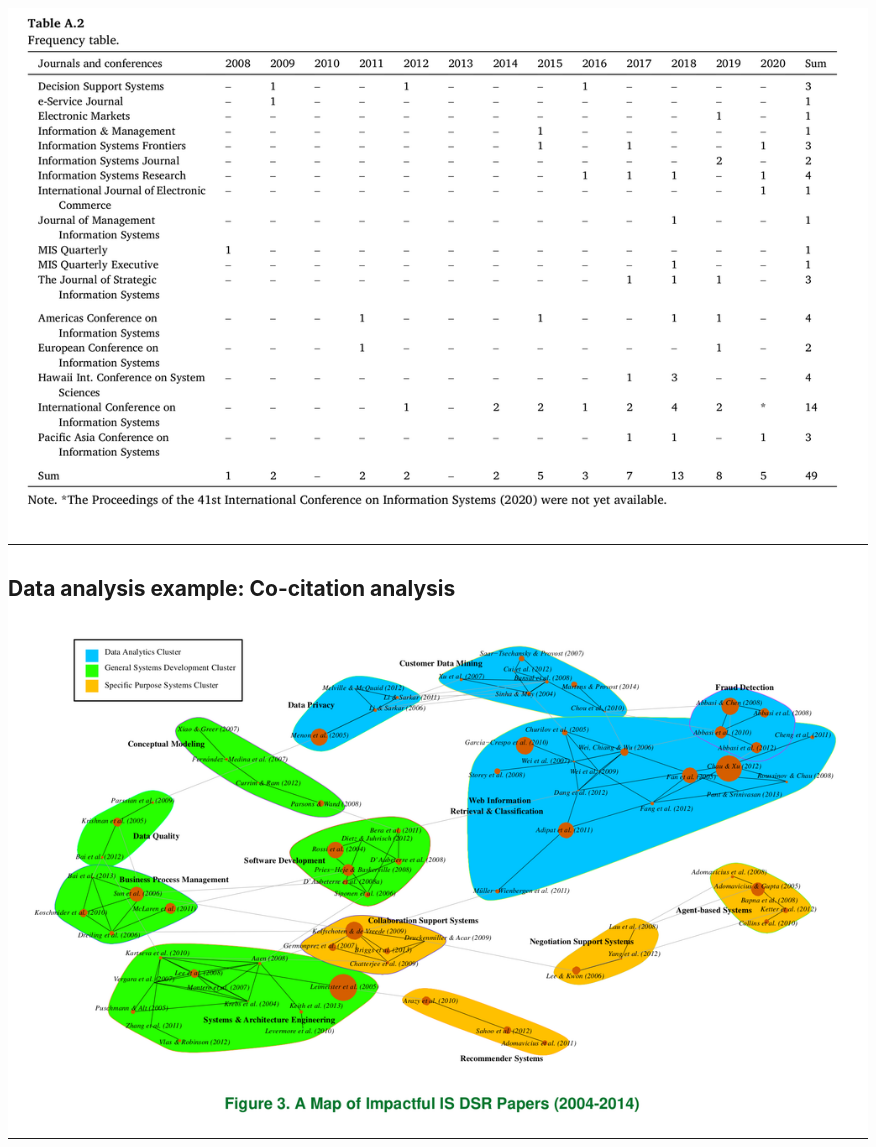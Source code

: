 ![center width:700px](../assets/profiling.png)

---

## Data analysis example: Co-citation analysis

![center width:700px](../assets/scientometric.png)

---